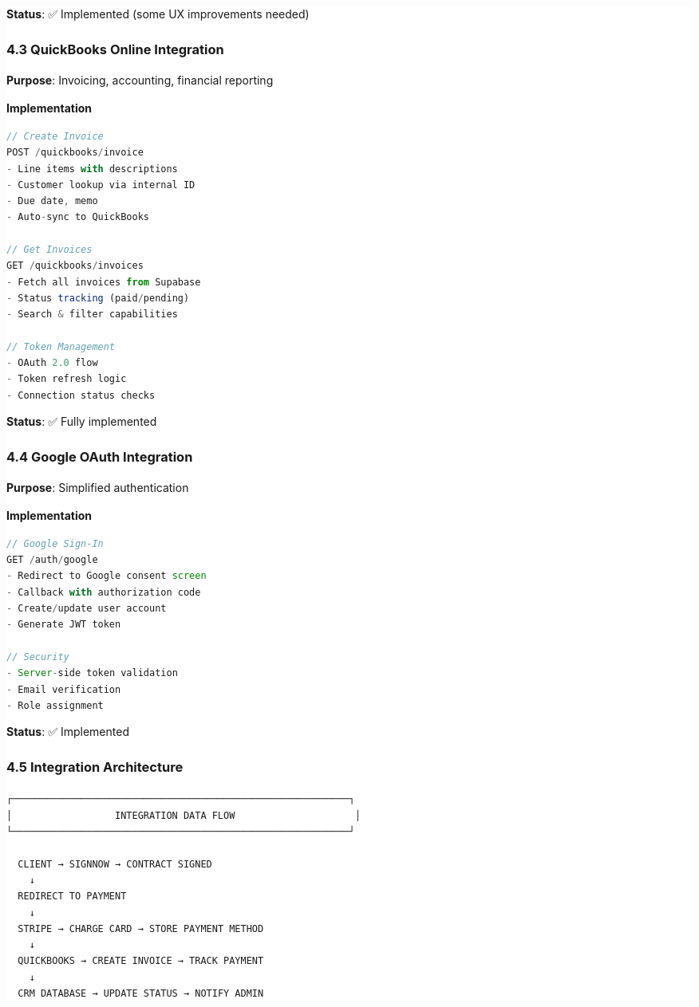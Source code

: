 **Status**: ✅ Implemented (some UX improvements needed)

### 4.3 QuickBooks Online Integration

**Purpose**: Invoicing, accounting, financial reporting

**Implementation**
```typescript
// Create Invoice
POST /quickbooks/invoice
- Line items with descriptions
- Customer lookup via internal ID
- Due date, memo
- Auto-sync to QuickBooks

// Get Invoices
GET /quickbooks/invoices
- Fetch all invoices from Supabase
- Status tracking (paid/pending)
- Search & filter capabilities

// Token Management
- OAuth 2.0 flow
- Token refresh logic
- Connection status checks
```

**Status**: ✅ Fully implemented

### 4.4 Google OAuth Integration

**Purpose**: Simplified authentication

**Implementation**
```typescript
// Google Sign-In
GET /auth/google
- Redirect to Google consent screen
- Callback with authorization code
- Create/update user account
- Generate JWT token

// Security
- Server-side token validation
- Email verification
- Role assignment
```

**Status**: ✅ Implemented

### 4.5 Integration Architecture

```
┌───────────────────────────────────────────────────────────┐
│                  INTEGRATION DATA FLOW                     │
└───────────────────────────────────────────────────────────┘

  CLIENT → SIGNNOW → CONTRACT SIGNED
    ↓
  REDIRECT TO PAYMENT
    ↓
  STRIPE → CHARGE CARD → STORE PAYMENT METHOD
    ↓
  QUICKBOOKS → CREATE INVOICE → TRACK PAYMENT
    ↓
  CRM DATABASE → UPDATE STATUS → NOTIFY ADMIN
```
